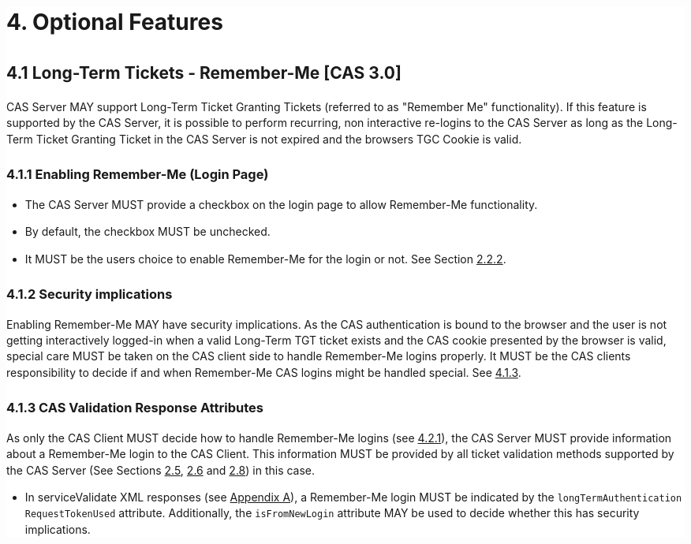 
<a name="head4"/>

**4. Optional Features**
========================

<a name="head4.1"/>

**4.1 Long-Term Tickets - Remember-Me [CAS 3.0]**
-------------------------------------------------

CAS Server MAY support Long-Term Ticket Granting Tickets (referred to as
"Remember Me" functionality). If this feature is supported by the CAS Server, it
is possible to perform recurring, non interactive re-logins to the CAS Server as
long as the Long-Term Ticket Granting Ticket in the CAS Server is not expired
and the browsers TGC Cookie is valid.


<a name="head4.1.1"/>

### **4.1.1 Enabling Remember-Me (Login Page)**

-   The CAS Server MUST provide a checkbox on the login page to allow Remember-Me
functionality.

-   By default, the checkbox MUST be unchecked.

-   It MUST be the users choice to enable Remember-Me for the login or not.
    See Section [2.2.2](<#head2.2.2>).



<a name="head4.1.2"/>

### **4.1.2 Security implications**

Enabling Remember-Me MAY have security implications. As the CAS authentication
is bound to the browser and the user is not getting interactively logged-in when
a valid Long-Term TGT ticket exists and the CAS cookie presented by the browser
is valid, special care MUST be taken on the CAS client side to handle Remember-Me
logins properly. It MUST be the CAS clients responsibility to decide
if and when Remember-Me CAS logins might be handled special. See [4.1.3](<#head4.1.3>).



<a name="head4.1.3"/>

### **4.1.3 CAS Validation Response Attributes**

As only the CAS Client MUST decide how to handle Remember-Me logins (see
[4.2.1](<#head4.2.1>)), the CAS Server MUST provide information about a
Remember-Me login to the CAS Client. This information MUST be provided by all
ticket validation methods supported by the CAS Server (See Sections
[2.5](<#head2.5>), [2.6](<#head2.6>) and [2.8](<#head2.8>)) in this case.

-   In serviceValidate XML responses (see [Appendix A](<#head_appdx_a>)), a
Remember-Me login MUST be indicated by the
`longTermAuthenticationRequestTokenUsed` attribute. Additionally, the
`isFromNewLogin` attribute MAY be used to decide whether this has security
implications.
